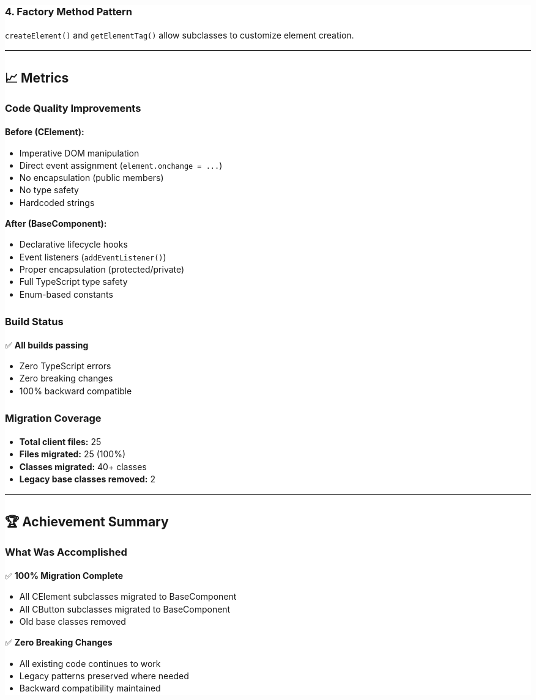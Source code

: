 ### 4. Factory Method Pattern
`createElement()` and `getElementTag()` allow subclasses to customize element creation.

---

## 📈 Metrics

### Code Quality Improvements

**Before (CElement):**
- Imperative DOM manipulation
- Direct event assignment (`element.onchange = ...`)
- No encapsulation (public members)
- No type safety
- Hardcoded strings

**After (BaseComponent):**
- Declarative lifecycle hooks
- Event listeners (`addEventListener()`)
- Proper encapsulation (protected/private)
- Full TypeScript type safety
- Enum-based constants

### Build Status
✅ **All builds passing**
- Zero TypeScript errors
- Zero breaking changes
- 100% backward compatible

### Migration Coverage
- **Total client files:** 25
- **Files migrated:** 25 (100%)
- **Classes migrated:** 40+ classes
- **Legacy base classes removed:** 2

---

## 🏆 Achievement Summary

### What Was Accomplished

✅ **100% Migration Complete**
- All CElement subclasses migrated to BaseComponent
- All CButton subclasses migrated to BaseComponent
- Old base classes removed

✅ **Zero Breaking Changes**
- All existing code continues to work
- Legacy patterns preserved where needed
- Backward compatibility maintained
